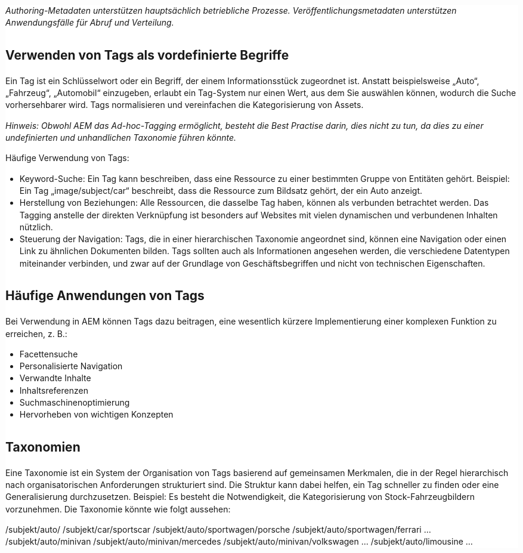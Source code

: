 *Authoring-Metadaten unterstützen hauptsächlich betriebliche Prozesse. Veröffentlichungsmetadaten unterstützen Anwendungsfälle für Abruf und Verteilung.*

## Verwenden von Tags als vordefinierte Begriffe

Ein Tag ist ein Schlüsselwort oder ein Begriff, der einem Informationsstück zugeordnet ist. Anstatt beispielsweise „Auto“, „Fahrzeug“, „Automobil“ einzugeben, erlaubt ein Tag-System nur einen Wert, aus dem Sie auswählen können, wodurch die Suche vorhersehbarer wird. Tags normalisieren und vereinfachen die Kategorisierung von Assets.

*Hinweis: Obwohl AEM das Ad-hoc-Tagging ermöglicht, besteht die Best Practise darin, dies nicht zu tun, da dies zu einer undefinierten und unhandlichen Taxonomie führen könnte.*

Häufige Verwendung von Tags:

* Keyword-Suche: Ein Tag kann beschreiben, dass eine Ressource zu einer bestimmten Gruppe von Entitäten gehört. Beispiel: Ein Tag „image/subject/car“ beschreibt, dass die Ressource zum Bildsatz gehört, der ein Auto anzeigt.
* Herstellung von Beziehungen: Alle Ressourcen, die dasselbe Tag haben, können als verbunden betrachtet werden. Das Tagging anstelle der direkten Verknüpfung ist besonders auf Websites mit vielen dynamischen und verbundenen Inhalten nützlich.
* Steuerung der Navigation: Tags, die in einer hierarchischen Taxonomie angeordnet sind, können eine Navigation oder einen Link zu ähnlichen Dokumenten bilden.
Tags sollten auch als Informationen angesehen werden, die verschiedene Datentypen miteinander verbinden, und zwar auf der Grundlage von Geschäftsbegriffen und nicht von technischen Eigenschaften.

## Häufige Anwendungen von Tags

Bei Verwendung in AEM können Tags dazu beitragen, eine wesentlich kürzere Implementierung einer komplexen Funktion zu erreichen, z. B.:

* Facettensuche
* Personalisierte Navigation
* Verwandte Inhalte
* Inhaltsreferenzen
* Suchmaschinenoptimierung
* Hervorheben von wichtigen Konzepten

## Taxonomien

Eine Taxonomie ist ein System der Organisation von Tags basierend auf gemeinsamen Merkmalen, die in der Regel hierarchisch nach organisatorischen Anforderungen strukturiert sind. Die Struktur kann dabei helfen, ein Tag schneller zu finden oder eine Generalisierung durchzusetzen.
Beispiel: Es besteht die Notwendigkeit, die Kategorisierung von Stock-Fahrzeugbildern vorzunehmen. Die Taxonomie könnte wie folgt aussehen:

/subjekt/auto/
/subjekt/car/sportscar
/subjekt/auto/sportwagen/porsche
/subjekt/auto/sportwagen/ferrari
…
/subjekt/auto/minivan
/subjekt/auto/minivan/mercedes
/subjekt/auto/minivan/volkswagen
…
/subjekt/auto/limousine
…
